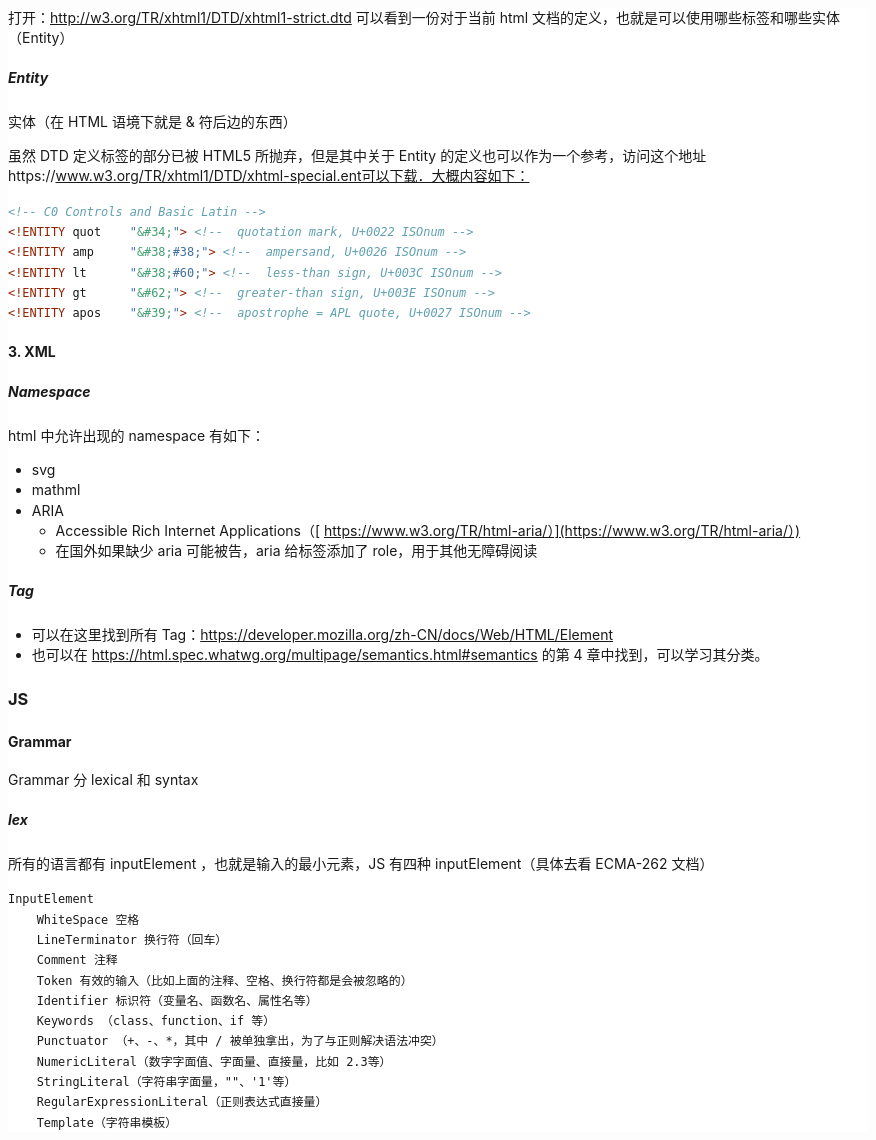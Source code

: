 打开：http://w3.org/TR/xhtml1/DTD/xhtml1-strict.dtd 可以看到一份对于当前 html 文档的定义，也就是可以使用哪些标签和哪些实体（Entity）

##### Entity

实体（在 HTML 语境下就是 & 符后边的东西）

虽然 DTD 定义标签的部分已被 HTML5 所抛弃，但是其中关于 Entity 的定义也可以作为一个参考，访问这个地址https://www.w3.org/TR/xhtml1/DTD/xhtml-special.ent可以下载．大概内容如下：

```html
<!-- C0 Controls and Basic Latin -->
<!ENTITY quot    "&#34;"> <!--  quotation mark, U+0022 ISOnum -->
<!ENTITY amp     "&#38;#38;"> <!--  ampersand, U+0026 ISOnum -->
<!ENTITY lt      "&#38;#60;"> <!--  less-than sign, U+003C ISOnum -->
<!ENTITY gt      "&#62;"> <!--  greater-than sign, U+003E ISOnum -->
<!ENTITY apos	 "&#39;"> <!--  apostrophe = APL quote, U+0027 ISOnum -->
```



#### 3. XML

##### Namespace

html 中允许出现的 namespace 有如下：

- svg
- mathml
- ARIA
  - Accessible Rich Internet Applications（[ https://www.w3.org/TR/html-aria/）](https://www.w3.org/TR/html-aria/）)
  - 在国外如果缺少 aria 可能被告，aria 给标签添加了 role，用于其他无障碍阅读

##### Tag

- 可以在这里找到所有 Tag：https://developer.mozilla.org/zh-CN/docs/Web/HTML/Element
- 也可以在 https://html.spec.whatwg.org/multipage/semantics.html#semantics 的第 4 章中找到，可以学习其分类。

### JS

#### Grammar

Grammar 分 lexical 和 syntax

##### lex

所有的语言都有 inputElement ，也就是输入的最小元素，JS 有四种 inputElement（具体去看 ECMA-262 文档）

```
InputElement
	WhiteSpace 空格
	LineTerminator 换行符（回车）
	Comment 注释
	Token 有效的输入（比如上面的注释、空格、换行符都是会被忽略的）
    Identifier 标识符（变量名、函数名、属性名等）
    Keywords （class、function、if 等）
    Punctuator （+、-、*，其中 / 被单独拿出，为了与正则解决语法冲突）
    NumericLiteral（数字字面值、字面量、直接量，比如 2.3等）
    StringLiteral（字符串字面量，""、'1'等）
    RegularExpressionLiteral（正则表达式直接量）
    Template（字符串模板）
```
